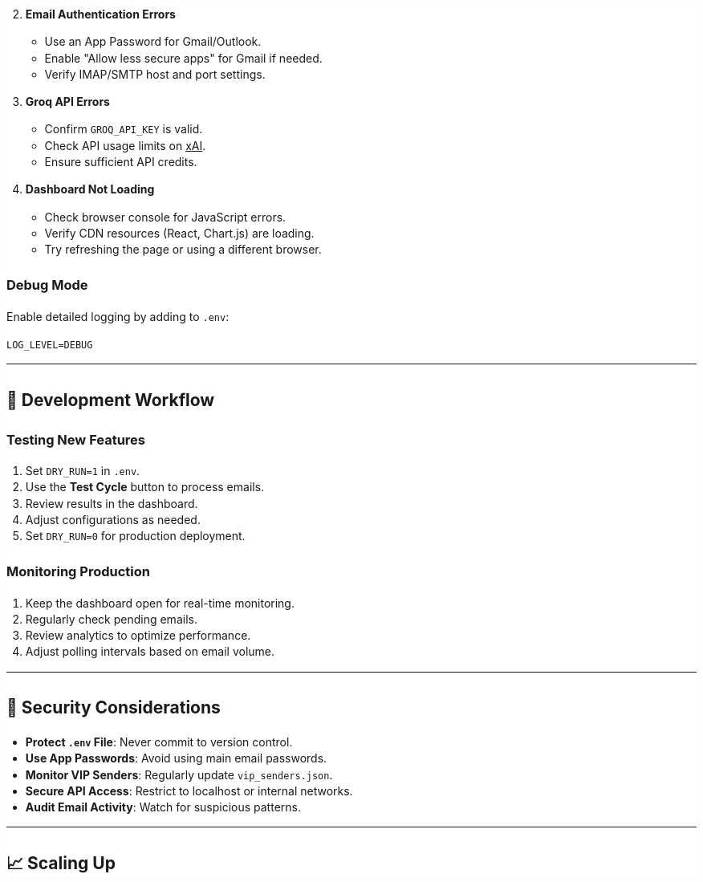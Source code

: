 2. **Email Authentication Errors**
   - Use an App Password for Gmail/Outlook.
   - Enable "Allow less secure apps" for Gmail if needed.
   - Verify IMAP/SMTP host and port settings.

3. **Groq API Errors**
   - Confirm `GROQ_API_KEY` is valid.
   - Check API usage limits on [xAI](https://x.ai/api).
   - Ensure sufficient API credits.

4. **Dashboard Not Loading**
   - Check browser console for JavaScript errors.
   - Verify CDN resources (React, Chart.js) are loading.
   - Try refreshing the page or using a different browser.

### Debug Mode

Enable detailed logging by adding to `.env`:

```env
LOG_LEVEL=DEBUG
```

---

## 🔄 Development Workflow

### Testing New Features
1. Set `DRY_RUN=1` in `.env`.
2. Use the **Test Cycle** button to process emails.
3. Review results in the dashboard.
4. Adjust configurations as needed.
5. Set `DRY_RUN=0` for production deployment.

### Monitoring Production
1. Keep the dashboard open for real-time monitoring.
2. Regularly check pending emails.
3. Review analytics to optimize performance.
4. Adjust polling intervals based on email volume.

---

## 🔐 Security Considerations

- **Protect `.env` File**: Never commit to version control.
- **Use App Passwords**: Avoid using main email passwords.
- **Monitor VIP Senders**: Regularly update `vip_senders.json`.
- **Secure API Access**: Restrict to localhost or internal networks.
- **Audit Email Activity**: Watch for suspicious patterns.

---

## 📈 Scaling Up
